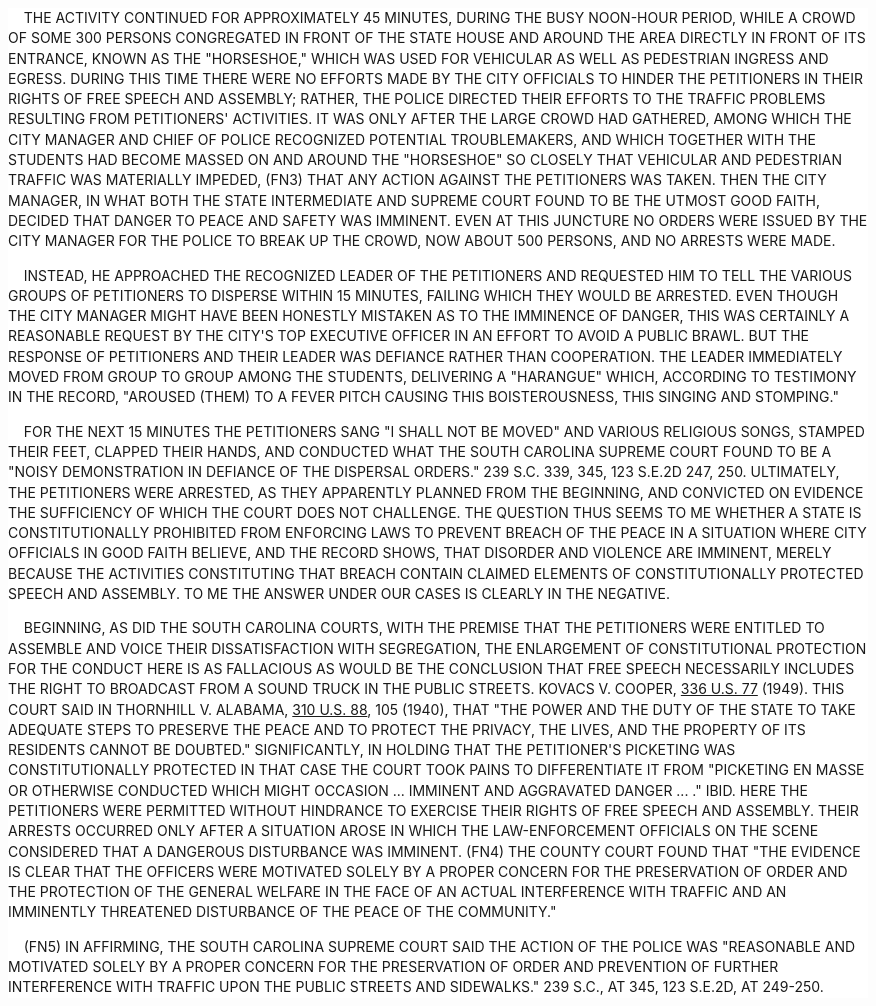     THE ACTIVITY CONTINUED FOR APPROXIMATELY 45 MINUTES, DURING THE BUSY NOON-HOUR PERIOD, WHILE A CROWD OF SOME 300 PERSONS CONGREGATED IN FRONT OF THE STATE HOUSE AND AROUND THE AREA DIRECTLY IN FRONT OF ITS ENTRANCE, KNOWN AS THE "HORSESHOE," WHICH WAS USED FOR VEHICULAR AS WELL AS PEDESTRIAN INGRESS AND EGRESS.  DURING THIS TIME THERE WERE NO EFFORTS MADE BY THE CITY OFFICIALS TO HINDER THE PETITIONERS IN THEIR RIGHTS OF FREE SPEECH AND ASSEMBLY; RATHER, THE POLICE DIRECTED THEIR EFFORTS TO THE TRAFFIC PROBLEMS RESULTING FROM PETITIONERS' ACTIVITIES.  IT WAS ONLY AFTER THE LARGE CROWD HAD GATHERED, AMONG WHICH THE CITY MANAGER AND CHIEF OF POLICE RECOGNIZED POTENTIAL TROUBLEMAKERS, AND WHICH TOGETHER WITH THE STUDENTS HAD BECOME MASSED ON AND AROUND THE "HORSESHOE" SO CLOSELY THAT VEHICULAR AND PEDESTRIAN TRAFFIC WAS MATERIALLY IMPEDED, (FN3) THAT ANY ACTION AGAINST THE PETITIONERS WAS TAKEN.  THEN THE CITY MANAGER, IN WHAT BOTH THE STATE INTERMEDIATE AND SUPREME COURT FOUND TO BE THE UTMOST GOOD FAITH, DECIDED THAT DANGER TO PEACE AND SAFETY WAS IMMINENT.  EVEN AT THIS JUNCTURE NO ORDERS WERE ISSUED BY THE CITY MANAGER FOR THE POLICE TO BREAK UP THE CROWD, NOW ABOUT 500 PERSONS, AND NO ARRESTS WERE MADE.

    INSTEAD, HE APPROACHED THE RECOGNIZED LEADER OF THE PETITIONERS AND REQUESTED HIM TO TELL THE VARIOUS GROUPS OF PETITIONERS TO DISPERSE WITHIN 15 MINUTES, FAILING WHICH THEY WOULD BE ARRESTED.  EVEN THOUGH THE CITY MANAGER MIGHT HAVE BEEN HONESTLY MISTAKEN AS TO THE IMMINENCE OF DANGER, THIS WAS CERTAINLY A REASONABLE REQUEST BY THE CITY'S TOP EXECUTIVE OFFICER IN AN EFFORT TO AVOID A PUBLIC BRAWL.  BUT THE RESPONSE OF PETITIONERS AND THEIR LEADER WAS DEFIANCE RATHER THAN COOPERATION.  THE LEADER IMMEDIATELY MOVED FROM GROUP TO GROUP AMONG THE STUDENTS, DELIVERING A "HARANGUE" WHICH, ACCORDING TO TESTIMONY IN THE RECORD, "AROUSED (THEM) TO A FEVER PITCH CAUSING THIS BOISTEROUSNESS, THIS SINGING AND STOMPING."

    FOR THE NEXT 15 MINUTES THE PETITIONERS SANG "I SHALL NOT BE MOVED" AND VARIOUS RELIGIOUS SONGS, STAMPED THEIR FEET, CLAPPED THEIR HANDS, AND CONDUCTED WHAT THE SOUTH CAROLINA SUPREME COURT FOUND TO BE A "NOISY DEMONSTRATION IN DEFIANCE OF THE DISPERSAL ORDERS."  239 S.C. 339, 345, 123 S.E.2D 247, 250.  ULTIMATELY, THE PETITIONERS WERE ARRESTED, AS THEY APPARENTLY PLANNED FROM THE BEGINNING, AND CONVICTED ON EVIDENCE THE SUFFICIENCY OF WHICH THE COURT DOES NOT CHALLENGE.  THE QUESTION THUS SEEMS TO ME WHETHER A STATE IS CONSTITUTIONALLY PROHIBITED FROM ENFORCING LAWS TO PREVENT BREACH OF THE PEACE IN A SITUATION WHERE CITY OFFICIALS IN GOOD FAITH BELIEVE, AND THE RECORD SHOWS, THAT DISORDER AND VIOLENCE ARE IMMINENT, MERELY BECAUSE THE ACTIVITIES CONSTITUTING THAT BREACH CONTAIN CLAIMED ELEMENTS OF CONSTITUTIONALLY PROTECTED SPEECH AND ASSEMBLY.  TO ME THE ANSWER UNDER OUR CASES IS CLEARLY IN THE NEGATIVE.

    BEGINNING, AS DID THE SOUTH CAROLINA COURTS, WITH THE PREMISE THAT THE PETITIONERS WERE ENTITLED TO ASSEMBLE AND VOICE THEIR DISSATISFACTION WITH SEGREGATION, THE ENLARGEMENT OF CONSTITUTIONAL PROTECTION FOR THE CONDUCT HERE IS AS FALLACIOUS AS WOULD BE THE CONCLUSION THAT FREE SPEECH NECESSARILY INCLUDES THE RIGHT TO BROADCAST FROM A SOUND TRUCK IN THE PUBLIC STREETS.  KOVACS V. COOPER, [336 U.S. 77][/us/courts/scotus/usReporter/336/77] (1949).  THIS COURT SAID IN THORNHILL V. ALABAMA, [310 U.S. 88][/us/courts/scotus/usReporter/310/88], 105 (1940), THAT "THE POWER AND THE DUTY OF THE STATE TO TAKE ADEQUATE STEPS TO PRESERVE THE PEACE AND TO PROTECT THE PRIVACY, THE LIVES, AND THE PROPERTY OF ITS RESIDENTS CANNOT BE DOUBTED."  SIGNIFICANTLY, IN HOLDING THAT THE PETITIONER'S PICKETING WAS CONSTITUTIONALLY PROTECTED IN THAT CASE THE COURT TOOK PAINS TO DIFFERENTIATE IT FROM "PICKETING EN MASSE OR OTHERWISE CONDUCTED WHICH MIGHT OCCASION  ...  IMMINENT AND AGGRAVATED DANGER  ...  ."  IBID.  HERE THE PETITIONERS WERE PERMITTED WITHOUT HINDRANCE TO EXERCISE THEIR RIGHTS OF FREE SPEECH AND ASSEMBLY.  THEIR ARRESTS OCCURRED ONLY AFTER A SITUATION AROSE IN WHICH THE LAW-ENFORCEMENT OFFICIALS ON THE SCENE CONSIDERED THAT A DANGEROUS DISTURBANCE WAS IMMINENT.  (FN4)  THE COUNTY COURT FOUND THAT "THE EVIDENCE IS CLEAR THAT THE OFFICERS WERE MOTIVATED SOLELY BY A PROPER CONCERN FOR THE PRESERVATION OF ORDER AND THE PROTECTION OF THE GENERAL WELFARE IN THE FACE OF AN ACTUAL INTERFERENCE WITH TRAFFIC AND AN IMMINENTLY THREATENED DISTURBANCE OF THE PEACE OF THE COMMUNITY."

    (FN5)  IN AFFIRMING, THE SOUTH CAROLINA SUPREME COURT SAID THE ACTION OF THE POLICE WAS "REASONABLE AND MOTIVATED SOLELY BY A PROPER CONCERN FOR THE PRESERVATION OF ORDER AND PREVENTION OF FURTHER INTERFERENCE WITH TRAFFIC UPON THE PUBLIC STREETS AND SIDEWALKS."   239 S.C., AT 345, 123 S.E.2D, AT 249-250.


[/us/courts/scotus/usReporter/372/229]: https://publicdocs.github.io/go/links?ns=uslm-x&ref=%2Fus%2Fcourts%2Fscotus%2FusReporter%2F372%2F229
[/us/courts/scotus/usReporter/369/870]: https://publicdocs.github.io/go/links?ns=uslm-x&ref=%2Fus%2Fcourts%2Fscotus%2FusReporter%2F369%2F870
[/us/courts/scotus/usReporter/362/199]: https://publicdocs.github.io/go/links?ns=uslm-x&ref=%2Fus%2Fcourts%2Fscotus%2FusReporter%2F362%2F199
[/us/courts/scotus/usReporter/368/157]: https://publicdocs.github.io/go/links?ns=uslm-x&ref=%2Fus%2Fcourts%2Fscotus%2FusReporter%2F368%2F157
[/us/courts/scotus/usReporter/370/154]: https://publicdocs.github.io/go/links?ns=uslm-x&ref=%2Fus%2Fcourts%2Fscotus%2FusReporter%2F370%2F154
[/us/courts/scotus/usReporter/361/199]: https://publicdocs.github.io/go/links?ns=uslm-x&ref=%2Fus%2Fcourts%2Fscotus%2FusReporter%2F361%2F199
[/us/courts/scotus/usReporter/328/331]: https://publicdocs.github.io/go/links?ns=uslm-x&ref=%2Fus%2Fcourts%2Fscotus%2FusReporter%2F328%2F331
[/us/courts/scotus/usReporter/274/380]: https://publicdocs.github.io/go/links?ns=uslm-x&ref=%2Fus%2Fcourts%2Fscotus%2FusReporter%2F274%2F380
[/us/courts/scotus/usReporter/268/652]: https://publicdocs.github.io/go/links?ns=uslm-x&ref=%2Fus%2Fcourts%2Fscotus%2FusReporter%2F268%2F652
[/us/courts/scotus/usReporter/274/357]: https://publicdocs.github.io/go/links?ns=uslm-x&ref=%2Fus%2Fcourts%2Fscotus%2FusReporter%2F274%2F357
[/us/courts/scotus/usReporter/283/359]: https://publicdocs.github.io/go/links?ns=uslm-x&ref=%2Fus%2Fcourts%2Fscotus%2FusReporter%2F283%2F359
[/us/courts/scotus/usReporter/299/353]: https://publicdocs.github.io/go/links?ns=uslm-x&ref=%2Fus%2Fcourts%2Fscotus%2FusReporter%2F299%2F353
[/us/courts/scotus/usReporter/310/296]: https://publicdocs.github.io/go/links?ns=uslm-x&ref=%2Fus%2Fcourts%2Fscotus%2FusReporter%2F310%2F296
[/us/courts/scotus/usReporter/340/315]: https://publicdocs.github.io/go/links?ns=uslm-x&ref=%2Fus%2Fcourts%2Fscotus%2FusReporter%2F340%2F315
[/us/courts/scotus/usReporter/315/568]: https://publicdocs.github.io/go/links?ns=uslm-x&ref=%2Fus%2Fcourts%2Fscotus%2FusReporter%2F315%2F568
[/us/courts/scotus/usReporter/310/296]: https://publicdocs.github.io/go/links?ns=uslm-x&ref=%2Fus%2Fcourts%2Fscotus%2FusReporter%2F310%2F296
[/us/courts/scotus/usReporter/368/157]: https://publicdocs.github.io/go/links?ns=uslm-x&ref=%2Fus%2Fcourts%2Fscotus%2FusReporter%2F368%2F157
[/us/courts/scotus/usReporter/337/1]: https://publicdocs.github.io/go/links?ns=uslm-x&ref=%2Fus%2Fcourts%2Fscotus%2FusReporter%2F337%2F1
[/us/courts/scotus/usReporter/283/359]: https://publicdocs.github.io/go/links?ns=uslm-x&ref=%2Fus%2Fcourts%2Fscotus%2FusReporter%2F283%2F359
[/us/courts/scotus/usReporter/310/296]: https://publicdocs.github.io/go/links?ns=uslm-x&ref=%2Fus%2Fcourts%2Fscotus%2FusReporter%2F310%2F296
[/us/courts/scotus/usReporter/308/147]: https://publicdocs.github.io/go/links?ns=uslm-x&ref=%2Fus%2Fcourts%2Fscotus%2FusReporter%2F308%2F147
[/us/courts/scotus/usReporter/340/268]: https://publicdocs.github.io/go/links?ns=uslm-x&ref=%2Fus%2Fcourts%2Fscotus%2FusReporter%2F340%2F268
[/us/courts/scotus/usReporter/336/77]: https://publicdocs.github.io/go/links?ns=uslm-x&ref=%2Fus%2Fcourts%2Fscotus%2FusReporter%2F336%2F77
[/us/courts/scotus/usReporter/310/88]: https://publicdocs.github.io/go/links?ns=uslm-x&ref=%2Fus%2Fcourts%2Fscotus%2FusReporter%2F310%2F88
[/us/courts/scotus/usReporter/340/315]: https://publicdocs.github.io/go/links?ns=uslm-x&ref=%2Fus%2Fcourts%2Fscotus%2FusReporter%2F340%2F315
